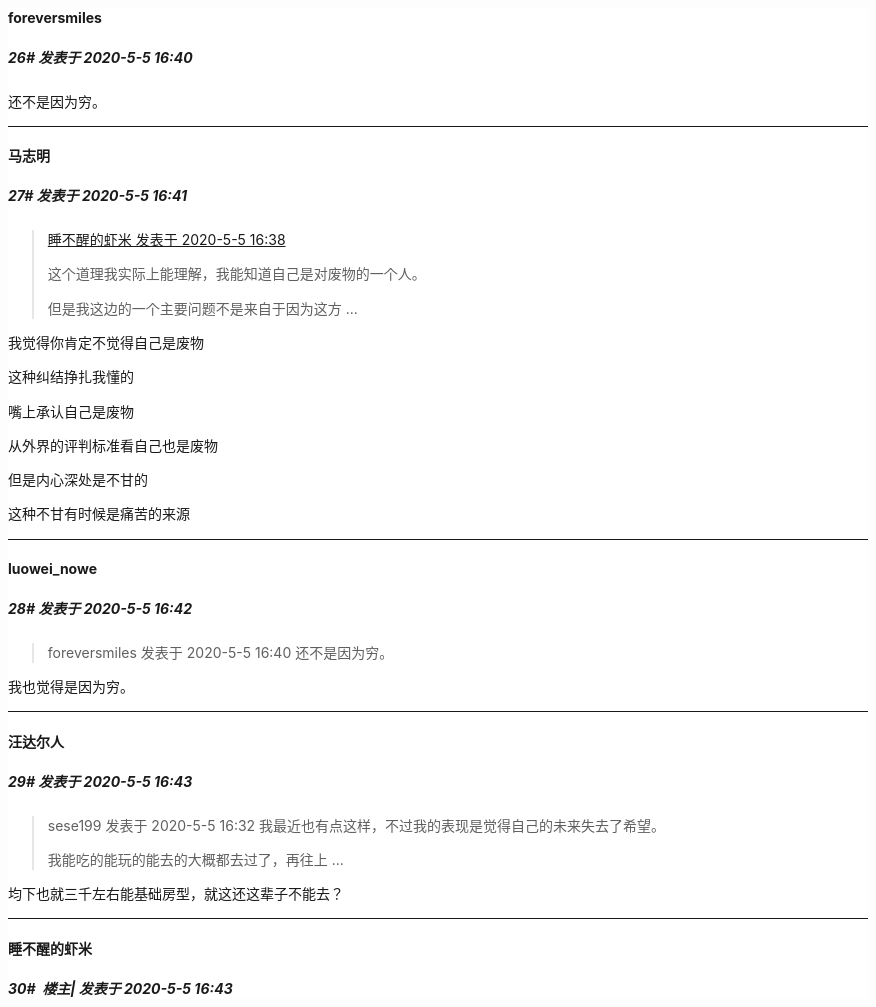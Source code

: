 ####  foreversmiles  
##### 26#       发表于 2020-5-5 16:40


还不是因为穷。


-----

####  马志明  
##### 27#       发表于 2020-5-5 16:41


<blockquote><a href="httphttps://bbs.saraba1st.com/2b/forum.php?mod=redirect&amp;goto=findpost&amp;pid=47310341&amp;ptid=1932635" target="_blank">睡不醒的虾米 发表于 2020-5-5 16:38</a>

这个道理我实际上能理解，我能知道自己是对废物的一个人。


但是我这边的一个主要问题不是来自于因为这方 ...</blockquote>

我觉得你肯定不觉得自己是废物

这种纠结挣扎我懂的

嘴上承认自己是废物

从外界的评判标准看自己也是废物

但是内心深处是不甘的

这种不甘有时候是痛苦的来源


-----

####  luowei_nowe  
##### 28#       发表于 2020-5-5 16:42


<blockquote>foreversmiles 发表于 2020-5-5 16:40
还不是因为穷。</blockquote>
我也觉得是因为穷。


-----

####  汪达尔人  
##### 29#       发表于 2020-5-5 16:43


<blockquote>sese199 发表于 2020-5-5 16:32
我最近也有点这样，不过我的表现是觉得自己的未来失去了希望。

我能吃的能玩的能去的大概都去过了，再往上 ...</blockquote>
均下也就三千左右能基础房型，就这还这辈子不能去？


-----

####  睡不醒的虾米  
##### 30#         楼主| 发表于 2020-5-5 16:43
